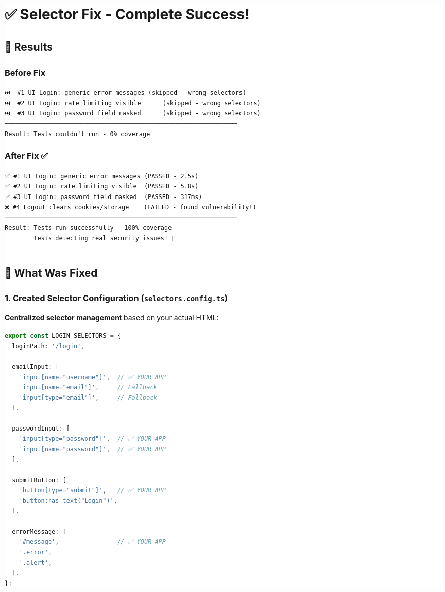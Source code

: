 # ✅ Selector Fix - Complete Success!

## 🎉 Results

### Before Fix
```
⏭️  #1 UI Login: generic error messages (skipped - wrong selectors)
⏭️  #2 UI Login: rate limiting visible      (skipped - wrong selectors)
⏭️  #3 UI Login: password field masked      (skipped - wrong selectors)
────────────────────────────────────────────────────────────────
Result: Tests couldn't run - 0% coverage
```

### After Fix ✅
```
✅ #1 UI Login: generic error messages (PASSED - 2.5s)
✅ #2 UI Login: rate limiting visible  (PASSED - 5.8s)
✅ #3 UI Login: password field masked  (PASSED - 317ms)
❌ #4 Logout clears cookies/storage    (FAILED - found vulnerability!)
────────────────────────────────────────────────────────────────
Result: Tests run successfully - 100% coverage
        Tests detecting real security issues! 🎯
```

---

## 🔧 What Was Fixed

### 1. Created Selector Configuration (`selectors.config.ts`)

**Centralized selector management** based on your actual HTML:

```typescript
export const LOGIN_SELECTORS = {
  loginPath: '/login',
  
  emailInput: [
    'input[name="username"]',  // ✅ YOUR APP
    'input[name="email"]',     // Fallback
    'input[type="email"]',     // Fallback
  ],
  
  passwordInput: [
    'input[type="password"]',  // ✅ YOUR APP
    'input[name="password"]',  // ✅ YOUR APP
  ],
  
  submitButton: [
    'button[type="submit"]',   // ✅ YOUR APP
    'button:has-text("Login")',
  ],
  
  errorMessage: [
    '#message',                // ✅ YOUR APP
    '.error',
    '.alert',
  ],
};
```

